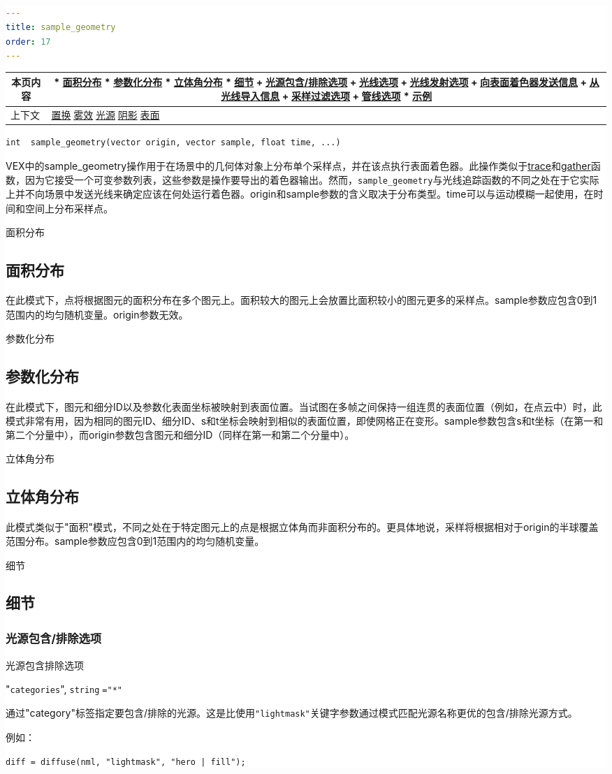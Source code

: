 ```yaml
---
title: sample_geometry
order: 17
---
```

| 本页内容 | * [面积分布](#面积分布) * [参数化分布](#参数化分布) * [立体角分布](#立体角分布) * [细节](#细节)   + [光源包含/排除选项](#光源包含排除选项)  + [光线选项](#光线选项)  + [光线发射选项](#光线发射选项)  + [向表面着色器发送信息](#向表面着色器发送信息)  + [从光线导入信息](#从光线导入信息)  + [采样过滤选项](#采样过滤选项)  + [管线选项](#管线选项) * [示例](#示例) |
| --- | --- |
| 上下文 | [置换](../contexts/displace.html)  [雾效](../contexts/fog.html)  [光源](../contexts/light.html)  [阴影](../contexts/shadow.html)  [表面](../contexts/surface.html) |

`int  sample_geometry(vector origin, vector sample, float time, ...)`

VEX中的sample_geometry操作用于在场景中的几何体对象上分布单个采样点，并在该点执行表面着色器。此操作类似于[trace](/zh-cn/houdini-vex/shading-and-rendering/trace "从P点沿归一化向量D发送光线。")和[gather](/zh-cn/houdini-vex/shading-and-rendering/gather "向场景中发送光线，并从光线击中的表面着色器返回信息。")函数，因为它接受一个可变参数列表，这些参数是操作要导出的着色器输出。然而，`sample_geometry`与光线追踪函数的不同之处在于它实际上并不向场景中发送光线来确定应该在何处运行着色器。origin和sample参数的含义取决于分布类型。time可以与运动模糊一起使用，在时间和空间上分布采样点。

面积分布

## 面积分布

在此模式下，点将根据图元的面积分布在多个图元上。面积较大的图元上会放置比面积较小的图元更多的采样点。sample参数应包含0到1范围内的均匀随机变量。origin参数无效。

参数化分布

## 参数化分布

在此模式下，图元和细分ID以及参数化表面坐标被映射到表面位置。当试图在多帧之间保持一组连贯的表面位置（例如，在点云中）时，此模式非常有用，因为相同的图元ID、细分ID、s和t坐标会映射到相似的表面位置，即使网格正在变形。sample参数包含s和t坐标（在第一和第二个分量中），而origin参数包含图元和细分ID（同样在第一和第二个分量中）。

立体角分布

## 立体角分布

此模式类似于"面积"模式，不同之处在于特定图元上的点是根据立体角而非面积分布的。更具体地说，采样将根据相对于origin的半球覆盖范围分布。sample参数应包含0到1范围内的均匀随机变量。

细节

## 细节

### 光源包含/排除选项

光源包含排除选项

"`categories`",
`string`
`="*"`

通过"category"标签指定要包含/排除的光源。这是比使用`"lightmask"`关键字参数通过模式匹配光源名称更优的包含/排除光源方式。

例如：

```vex
diff = diffuse(nml, "lightmask", "hero | fill");

```
